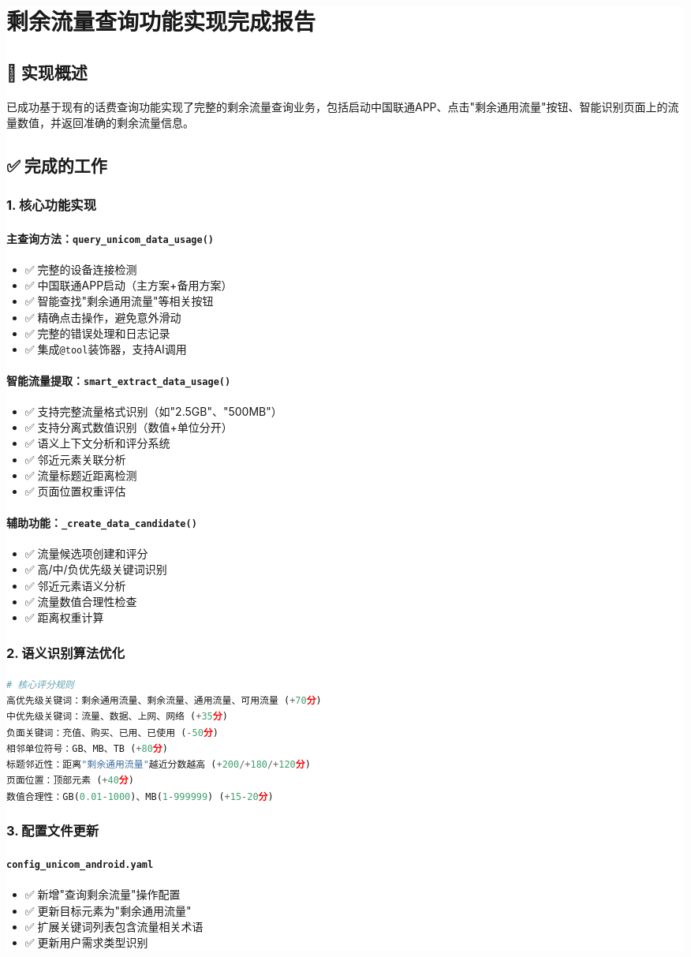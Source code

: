 # 剩余流量查询功能实现完成报告

## 🎯 实现概述

已成功基于现有的话费查询功能实现了完整的剩余流量查询业务，包括启动中国联通APP、点击"剩余通用流量"按钮、智能识别页面上的流量数值，并返回准确的剩余流量信息。

## ✅ 完成的工作

### 1. 核心功能实现

#### 主查询方法：`query_unicom_data_usage()`
- ✅ 完整的设备连接检测
- ✅ 中国联通APP启动（主方案+备用方案）
- ✅ 智能查找"剩余通用流量"等相关按钮
- ✅ 精确点击操作，避免意外滑动
- ✅ 完整的错误处理和日志记录
- ✅ 集成`@tool`装饰器，支持AI调用

#### 智能流量提取：`smart_extract_data_usage()`
- ✅ 支持完整流量格式识别（如"2.5GB"、"500MB"）
- ✅ 支持分离式数值识别（数值+单位分开）
- ✅ 语义上下文分析和评分系统
- ✅ 邻近元素关联分析
- ✅ 流量标题近距离检测
- ✅ 页面位置权重评估

#### 辅助功能：`_create_data_candidate()`
- ✅ 流量候选项创建和评分
- ✅ 高/中/负优先级关键词识别
- ✅ 邻近元素语义分析
- ✅ 流量数值合理性检查
- ✅ 距离权重计算

### 2. 语义识别算法优化

```python
# 核心评分规则
高优先级关键词：剩余通用流量、剩余流量、通用流量、可用流量 (+70分)
中优先级关键词：流量、数据、上网、网络 (+35分)
负面关键词：充值、购买、已用、已使用 (-50分)
相邻单位符号：GB、MB、TB (+80分)
标题邻近性：距离"剩余通用流量"越近分数越高 (+200/+180/+120分)
页面位置：顶部元素 (+40分)
数值合理性：GB(0.01-1000)、MB(1-999999) (+15-20分)
```

### 3. 配置文件更新

#### `config_unicom_android.yaml`
- ✅ 新增"查询剩余流量"操作配置
- ✅ 更新目标元素为"剩余通用流量"
- ✅ 扩展关键词列表包含流量相关术语
- ✅ 更新用户需求类型识别

